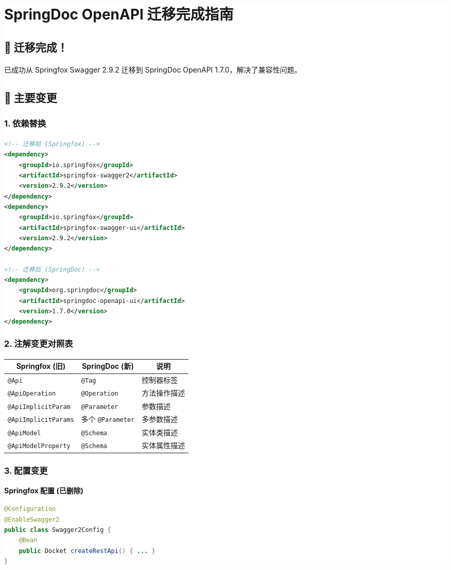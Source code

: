 # SpringDoc OpenAPI 迁移完成指南

## 🎉 迁移完成！

已成功从 Springfox Swagger 2.9.2 迁移到 SpringDoc OpenAPI 1.7.0，解决了兼容性问题。

## 🔄 主要变更

### 1. **依赖替换**
```xml
<!-- 迁移前 (Springfox) -->
<dependency>
    <groupId>io.springfox</groupId>
    <artifactId>springfox-swagger2</artifactId>
    <version>2.9.2</version>
</dependency>
<dependency>
    <groupId>io.springfox</groupId>
    <artifactId>springfox-swagger-ui</artifactId>
    <version>2.9.2</version>
</dependency>

<!-- 迁移后 (SpringDoc) -->
<dependency>
    <groupId>org.springdoc</groupId>
    <artifactId>springdoc-openapi-ui</artifactId>
    <version>1.7.0</version>
</dependency>
```

### 2. **注解变更对照表**

| Springfox (旧) | SpringDoc (新) | 说明 |
|----------------|----------------|------|
| `@Api` | `@Tag` | 控制器标签 |
| `@ApiOperation` | `@Operation` | 方法操作描述 |
| `@ApiImplicitParam` | `@Parameter` | 参数描述 |
| `@ApiImplicitParams` | 多个 `@Parameter` | 多参数描述 |
| `@ApiModel` | `@Schema` | 实体类描述 |
| `@ApiModelProperty` | `@Schema` | 实体属性描述 |

### 3. **配置变更**

**Springfox 配置 (已删除)**
```java
@Configuration
@EnableSwagger2
public class Swagger2Config {
    @Bean
    public Docket createRestApi() { ... }
}
```
